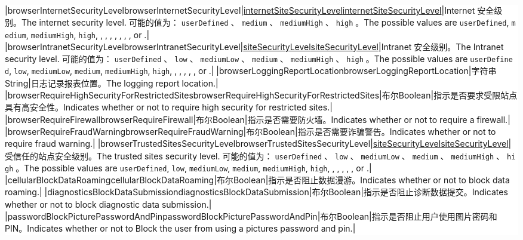 |<span data-ttu-id="78950-191">browserInternetSecurityLevel</span><span class="sxs-lookup"><span data-stu-id="78950-191">browserInternetSecurityLevel</span></span>|[<span data-ttu-id="78950-192">internetSiteSecurityLevel</span><span class="sxs-lookup"><span data-stu-id="78950-192">internetSiteSecurityLevel</span></span>](../resources/intune_deviceconfig_internetsitesecuritylevel.md)|<span data-ttu-id="78950-193">Internet 安全级别。</span><span class="sxs-lookup"><span data-stu-id="78950-193">The internet security level.</span></span> <span data-ttu-id="78950-194">可能的值为： `userDefined` 、 `medium` 、 `mediumHigh` 、 `high` 。</span><span class="sxs-lookup"><span data-stu-id="78950-194">The possible values are `userDefined`, `medium`, `mediumHigh`, `high`, , , , , , , , or .</span></span>|
|<span data-ttu-id="78950-195">browserIntranetSecurityLevel</span><span class="sxs-lookup"><span data-stu-id="78950-195">browserIntranetSecurityLevel</span></span>|[<span data-ttu-id="78950-196">siteSecurityLevel</span><span class="sxs-lookup"><span data-stu-id="78950-196">siteSecurityLevel</span></span>](../resources/intune_deviceconfig_sitesecuritylevel.md)|<span data-ttu-id="78950-197">Intranet 安全级别。</span><span class="sxs-lookup"><span data-stu-id="78950-197">The Intranet security level.</span></span> <span data-ttu-id="78950-198">可能的值为： `userDefined` 、 `low` 、 `mediumLow` 、 `medium` 、 `mediumHigh` 、 `high` 。</span><span class="sxs-lookup"><span data-stu-id="78950-198">The possible values are `userDefined`, `low`, `mediumLow`, `medium`, `mediumHigh`, `high`, , , , , , or .</span></span>|
|<span data-ttu-id="78950-199">browserLoggingReportLocation</span><span class="sxs-lookup"><span data-stu-id="78950-199">browserLoggingReportLocation</span></span>|<span data-ttu-id="78950-200">字符串</span><span class="sxs-lookup"><span data-stu-id="78950-200">String</span></span>|<span data-ttu-id="78950-201">日志记录报表位置。</span><span class="sxs-lookup"><span data-stu-id="78950-201">The logging report location.</span></span>|
|<span data-ttu-id="78950-202">browserRequireHighSecurityForRestrictedSites</span><span class="sxs-lookup"><span data-stu-id="78950-202">browserRequireHighSecurityForRestrictedSites</span></span>|<span data-ttu-id="78950-203">布尔</span><span class="sxs-lookup"><span data-stu-id="78950-203">Boolean</span></span>|<span data-ttu-id="78950-204">指示是否要求受限站点具有高安全性。</span><span class="sxs-lookup"><span data-stu-id="78950-204">Indicates whether or not to require high security for restricted sites.</span></span>|
|<span data-ttu-id="78950-205">browserRequireFirewall</span><span class="sxs-lookup"><span data-stu-id="78950-205">browserRequireFirewall</span></span>|<span data-ttu-id="78950-206">布尔</span><span class="sxs-lookup"><span data-stu-id="78950-206">Boolean</span></span>|<span data-ttu-id="78950-207">指示是否需要防火墙。</span><span class="sxs-lookup"><span data-stu-id="78950-207">Indicates whether or not to require a firewall.</span></span>|
|<span data-ttu-id="78950-208">browserRequireFraudWarning</span><span class="sxs-lookup"><span data-stu-id="78950-208">browserRequireFraudWarning</span></span>|<span data-ttu-id="78950-209">布尔</span><span class="sxs-lookup"><span data-stu-id="78950-209">Boolean</span></span>|<span data-ttu-id="78950-210">指示是否需要诈骗警告。</span><span class="sxs-lookup"><span data-stu-id="78950-210">Indicates whether or not to require fraud warning.</span></span>|
|<span data-ttu-id="78950-211">browserTrustedSitesSecurityLevel</span><span class="sxs-lookup"><span data-stu-id="78950-211">browserTrustedSitesSecurityLevel</span></span>|[<span data-ttu-id="78950-212">siteSecurityLevel</span><span class="sxs-lookup"><span data-stu-id="78950-212">siteSecurityLevel</span></span>](../resources/intune_deviceconfig_sitesecuritylevel.md)|<span data-ttu-id="78950-213">受信任的站点安全级别。</span><span class="sxs-lookup"><span data-stu-id="78950-213">The trusted sites security level.</span></span> <span data-ttu-id="78950-214">可能的值为： `userDefined` 、 `low` 、 `mediumLow` 、 `medium` 、 `mediumHigh` 、 `high` 。</span><span class="sxs-lookup"><span data-stu-id="78950-214">The possible values are `userDefined`, `low`, `mediumLow`, `medium`, `mediumHigh`, `high`, , , , , , or .</span></span>|
|<span data-ttu-id="78950-215">cellularBlockDataRoaming</span><span class="sxs-lookup"><span data-stu-id="78950-215">cellularBlockDataRoaming</span></span>|<span data-ttu-id="78950-216">布尔</span><span class="sxs-lookup"><span data-stu-id="78950-216">Boolean</span></span>|<span data-ttu-id="78950-217">指示是否阻止数据漫游。</span><span class="sxs-lookup"><span data-stu-id="78950-217">Indicates whether or not to block data roaming.</span></span>|
|<span data-ttu-id="78950-218">diagnosticsBlockDataSubmission</span><span class="sxs-lookup"><span data-stu-id="78950-218">diagnosticsBlockDataSubmission</span></span>|<span data-ttu-id="78950-219">布尔</span><span class="sxs-lookup"><span data-stu-id="78950-219">Boolean</span></span>|<span data-ttu-id="78950-220">指示是否阻止诊断数据提交。</span><span class="sxs-lookup"><span data-stu-id="78950-220">Indicates whether or not to block diagnostic data submission.</span></span>|
|<span data-ttu-id="78950-221">passwordBlockPicturePasswordAndPin</span><span class="sxs-lookup"><span data-stu-id="78950-221">passwordBlockPicturePasswordAndPin</span></span>|<span data-ttu-id="78950-222">布尔</span><span class="sxs-lookup"><span data-stu-id="78950-222">Boolean</span></span>|<span data-ttu-id="78950-223">指示是否阻止用户使用图片密码和 PIN。</span><span class="sxs-lookup"><span data-stu-id="78950-223">Indicates whether or not to Block the user from using a pictures password and pin.</span></span>|